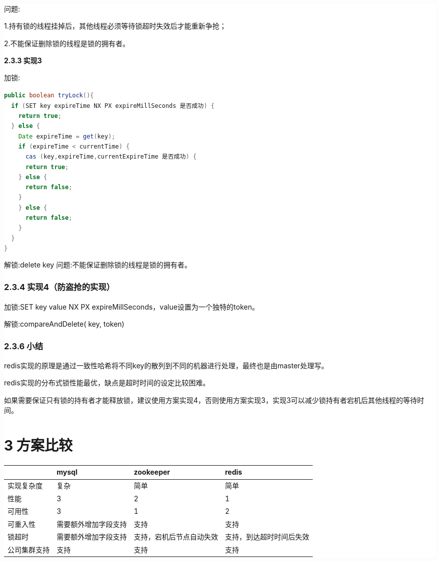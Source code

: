问题:

1.持有锁的线程挂掉后，其他线程必须等待锁超时失效后才能重新争抢；

2.不能保证删除锁的线程是锁的拥有者。

**2.3.3 实现3**

加锁:

```java
public boolean tryLock(){
  if (SET key expireTime NX PX expireMillSeconds 是否成功) {
    return true;
  } else {
    Date expireTime = get(key);
    if (expireTime < currentTime) {
      cas (key,expireTime,currentExpireTime 是否成功) {
      return true;
    } else {
      return false;
    }
    } else {
      return false;
    }
  }
}
```
解锁:delete key
问题:不能保证删除锁的线程是锁的拥有者。

### **2.3.4 实现4（防盗抢的实现）**

加锁:SET key value NX PX expireMillSeconds，value设置为一个独特的token。

解锁:compareAndDelete( key, token)

### **2.3.6 小结**

redis实现的原理是通过一致性哈希将不同key的散列到不同的机器进行处理，最终也是由master处理写。

redis实现的分布式锁性能最优，缺点是超时时间的设定比较困难。

如果需要保证只有锁的持有者才能释放锁，建议使用方案实现4，否则使用方案实现3，实现3可以减少锁持有者宕机后其他线程的等待时间。

# **3 方案比较**

|    |mysql|zookeeper|redis|
|:----|:----|:----|:----|
|实现复杂度|复杂|简单|简单|
|性能|3|2|1|
|可用性|3|1|2|
|可重入性|需要额外增加字段支持|支持|支持|
|锁超时|需要额外增加字段支持|支持，宕机后节点自动失效|支持，到达超时时间后失效|
|公司集群支持|支持|支持|支持|
